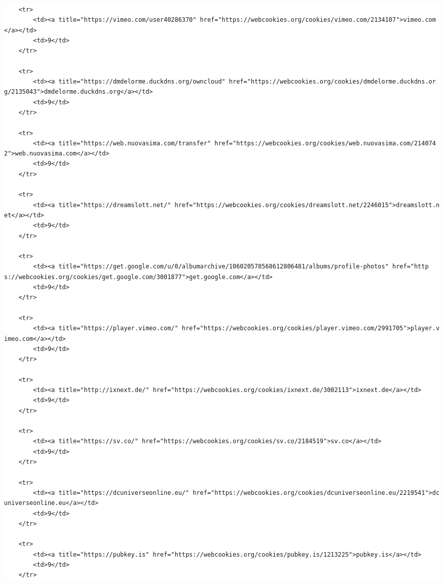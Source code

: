 		<tr>
			<td><a title="https://vimeo.com/user40286370" href="https://webcookies.org/cookies/vimeo.com/2134107">vimeo.com</a></td>
			<td>9</td>
		</tr>
	
		<tr>
			<td><a title="https://dmdelorme.duckdns.org/owncloud" href="https://webcookies.org/cookies/dmdelorme.duckdns.org/2135043">dmdelorme.duckdns.org</a></td>
			<td>9</td>
		</tr>
	
		<tr>
			<td><a title="https://web.nuovasima.com/transfer" href="https://webcookies.org/cookies/web.nuovasima.com/2140742">web.nuovasima.com</a></td>
			<td>9</td>
		</tr>
	
		<tr>
			<td><a title="https://dreamslott.net/" href="https://webcookies.org/cookies/dreamslott.net/2246015">dreamslott.net</a></td>
			<td>9</td>
		</tr>
	
		<tr>
			<td><a title="https://get.google.com/u/0/albumarchive/106020578568612806481/albums/profile-photos" href="https://webcookies.org/cookies/get.google.com/3001877">get.google.com</a></td>
			<td>9</td>
		</tr>
	
		<tr>
			<td><a title="https://player.vimeo.com/" href="https://webcookies.org/cookies/player.vimeo.com/2991705">player.vimeo.com</a></td>
			<td>9</td>
		</tr>
	
		<tr>
			<td><a title="http://ixnext.de/" href="https://webcookies.org/cookies/ixnext.de/3002113">ixnext.de</a></td>
			<td>9</td>
		</tr>
	
		<tr>
			<td><a title="https://sv.co/" href="https://webcookies.org/cookies/sv.co/2184519">sv.co</a></td>
			<td>9</td>
		</tr>
	
		<tr>
			<td><a title="https://dcuniverseonline.eu/" href="https://webcookies.org/cookies/dcuniverseonline.eu/2219541">dcuniverseonline.eu</a></td>
			<td>9</td>
		</tr>
	
		<tr>
			<td><a title="https://pubkey.is" href="https://webcookies.org/cookies/pubkey.is/1213225">pubkey.is</a></td>
			<td>9</td>
		</tr>
	